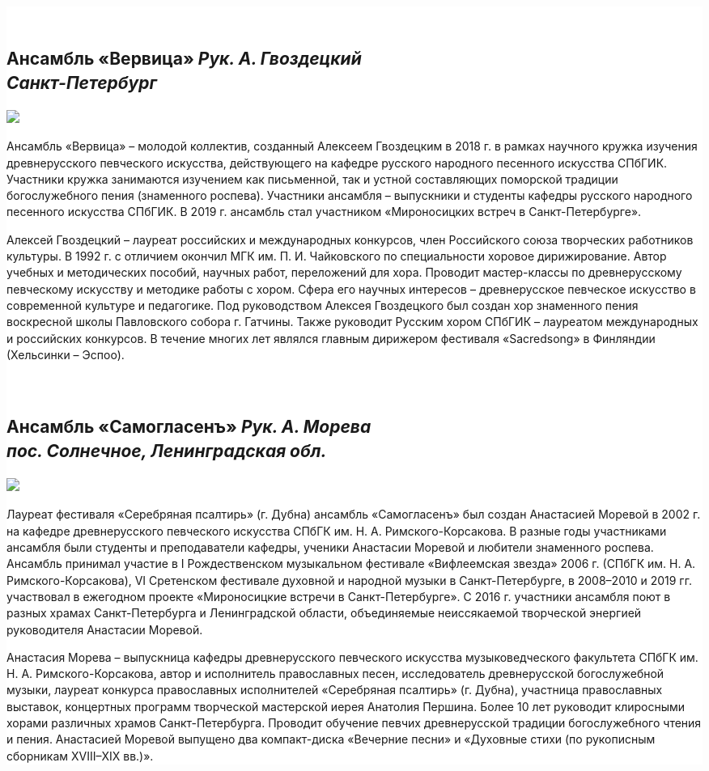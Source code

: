 <br />

<h2>
Ансамбль «Вервица»
<span class="lead"><i>Рук. А. Гвоздецкий</i></span><br/>
<span class="place"><i>Санкт-Петербург</i></span>
</h2>
<img src="https://raw.githubusercontent.com/Max1992/fde-storage/master/pictures/participants/vervica.jpg" class="photo" />
<p>
Ансамбль «Вервица» – молодой коллектив, созданный Алексеем Гвоздецким в 2018 г. в рамках научного кружка изучения древнерусского певческого искусства, действующего на кафедре русского народного песенного искусства СПбГИК. Участники кружка занимаются изучением как письменной, так и устной составляющих поморской традиции богослужебного пения (знаменного роспева). Участники ансамбля – выпускники и студенты кафедры русского народного песенного искусства СПбГИК. В 2019 г. ансамбль стал участником «Мироносицких встреч в Санкт-Петербурге».
</p>
<p>
Алексей Гвоздецкий – лауреат российских и международных конкурсов, член Российского союза творческих работников культуры. В 1992 г. с отличием окончил МГК им. П. И. Чайковского по специальности хоровое дирижирование. Автор учебных и методических пособий, научных работ, переложений для хора. Проводит мастер-классы по древнерусскому певческому искусству и методике работы с хором. Сфера его научных интересов – древнерусское певческое искусство в современной культуре и педагогике. Под руководством Алексея Гвоздецкого был создан хор знаменного пения воскресной школы Павловского собора г. Гатчины. Также руководит Русским хором СПбГИК – лауреатом международных и российских конкурсов. В течение многих лет являлся главным дирижером фестиваля «Sacredsong» в Финляндии (Хельсинки – Эспоо).
</p>
<br />

<h2>
Ансамбль «Самогласенъ»
<span class="lead"><i>Рук. А. Морева</i></span><br/>
<span class="place"><i>пос. Солнечное, Ленинградская обл.</i></span>
</h2>
<img src="https://raw.githubusercontent.com/Max1992/fde-storage/master/pictures/participants/samoglasen.jpg" class="photo" />
<p>
Лауреат фестиваля «Серебряная псалтирь» (г. Дубна) ансамбль «Самогласенъ» был создан Анастасией Моревой в 2002 г. на кафедре древнерусского певческого искусства СПбГК им. Н. А. Римского-Корсакова. В разные годы участниками ансамбля были студенты и преподаватели кафедры, ученики Анастасии Моревой и любители знаменного роспева. Ансамбль принимал участие в I Рождественском музыкальном фестивале «Вифлеемская звезда» 2006 г. (СПбГК им. Н. А. Римского-Корсакова), VI Сретенском фестивале духовной и народной музыки в Санкт-Петербурге, в 2008–2010 и 2019 гг. участвовал в ежегодном проекте «Мироносицкие встречи в Санкт-Петербурге».
С 2016 г. участники ансамбля поют в разных храмах Санкт-Петербурга и Ленинградской области, объединяемые неиссякаемой творческой энергией руководителя Анастасии Моревой.
</p>
<p>
Анастасия Морева – выпускница кафедры древнерусского певческого искусства музыковедческого факультета СПбГК им. Н. А. Римского-Корсакова, автор и исполнитель православных песен, исследователь древнерусской богослужебной музыки, лауреат конкурса православных исполнителей «Серебряная псалтирь» (г. Дубна), участница православных выставок, концертных программ творческой мастерской иерея Анатолия Першина. Более 10 лет руководит клиросными хорами различных храмов Санкт-Петербурга. Проводит обучение певчих древнерусской традиции богослужебного чтения и пения. Анастасией Моревой выпущено два компакт-диска «Вечерние песни» и «Духовные стихи (по рукописным сборникам XVIII–XIX вв.)».
</p>
